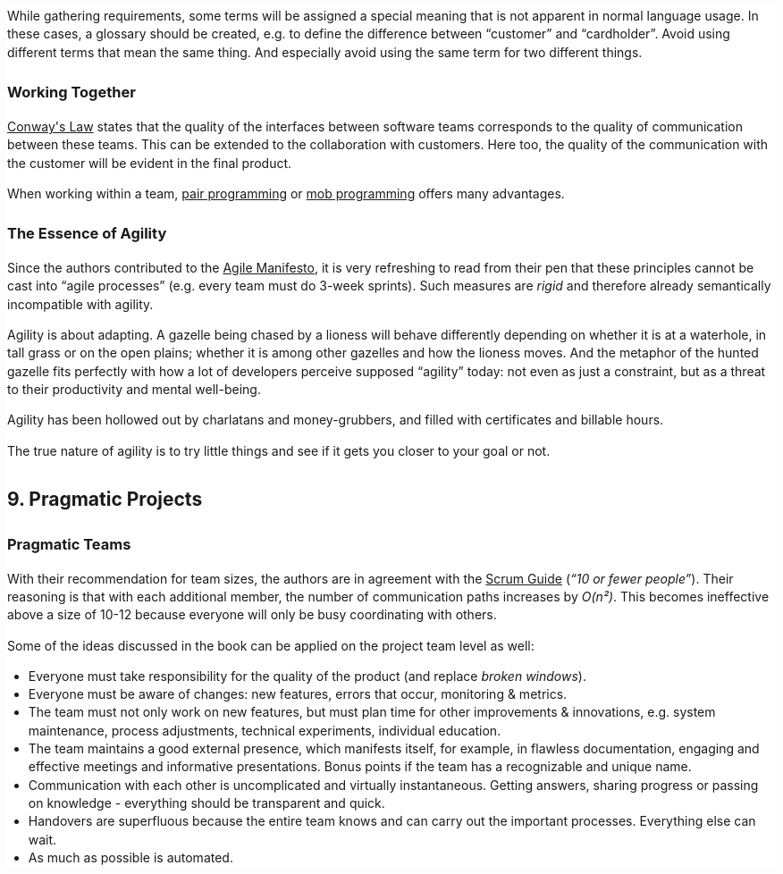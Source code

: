 While gathering requirements, some terms will be assigned a special meaning that is not apparent in normal language usage. In these cases, a glossary should be created, e.g. to define the difference between “customer” and “cardholder”. Avoid using different terms that mean the same thing. And especially avoid using the same term for two different things.

### Working Together

[Conway's Law](https://en.wikipedia.org/wiki/Conway%27s_law) states that the quality of the interfaces between software teams corresponds to the quality of communication between these teams. This can be extended to the collaboration with customers. Here too, the quality of the communication with the customer will be evident in the final product.

When working within a team, [pair programming](https://en.wikipedia.org/wiki/Pair_programming) or [mob programming](https://en.wikipedia.org/wiki/Team_programming#Mob_programming) offers many advantages.

### The Essence of Agility

Since the authors contributed to the [Agile Manifesto](https://agilemanifesto.org/), it is very refreshing to read from their pen that these principles cannot be cast into “agile processes” (e.g. every team must do 3-week sprints). Such measures are _rigid_ and therefore already semantically incompatible with agility.

Agility is about adapting. A gazelle being chased by a lioness will behave differently depending on whether it is at a waterhole, in tall grass or on the open plains; whether it is among other gazelles and how the lioness moves. And the metaphor of the hunted gazelle fits perfectly with how a lot of developers perceive supposed “agility” today: not even as just a constraint, but as a threat to their productivity and mental well-being.

Agility has been hollowed out by charlatans and money-grubbers, and filled with certificates and billable hours.

The true nature of agility is to try little things and see if it gets you closer to your goal or not.

## 9. Pragmatic Projects

### Pragmatic Teams

With their recommendation for team sizes, the authors are in agreement with the [Scrum Guide](https://scrumguides.org/scrum-guide.html#scrum-team) (_“10 or fewer people”_). Their reasoning is that with each additional member, the number of communication paths increases by _O(n²)_. This becomes ineffective above a size of 10-12 because everyone will only be busy coordinating with others.

Some of the ideas discussed in the book can be applied on the project team level as well:

- Everyone must take responsibility for the quality of the product (and replace _broken windows_).
- Everyone must be aware of changes: new features, errors that occur, monitoring & metrics.
- The team must not only work on new features, but must plan time for other improvements & innovations, e.g. system maintenance, process adjustments, technical experiments, individual education.
- The team maintains a good external presence, which manifests itself, for example, in flawless documentation, engaging and effective meetings and informative presentations. Bonus points if the team has a recognizable and unique name.
- Communication with each other is uncomplicated and virtually instantaneous. Getting answers, sharing progress or passing on knowledge - everything should be transparent and quick.
- Handovers are superfluous because the entire team knows and can carry out the important processes. Everything else can wait.
- As much as possible is automated.
